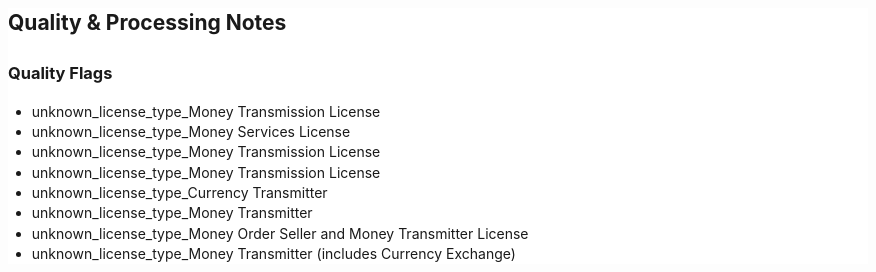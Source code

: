 ## Quality & Processing Notes
### Quality Flags
- unknown_license_type_Money Transmission License
- unknown_license_type_Money Services License
- unknown_license_type_Money Transmission License
- unknown_license_type_Money Transmission License
- unknown_license_type_Currency Transmitter
- unknown_license_type_Money Transmitter
- unknown_license_type_Money Order Seller and Money Transmitter License
- unknown_license_type_Money Transmitter (includes Currency Exchange)
